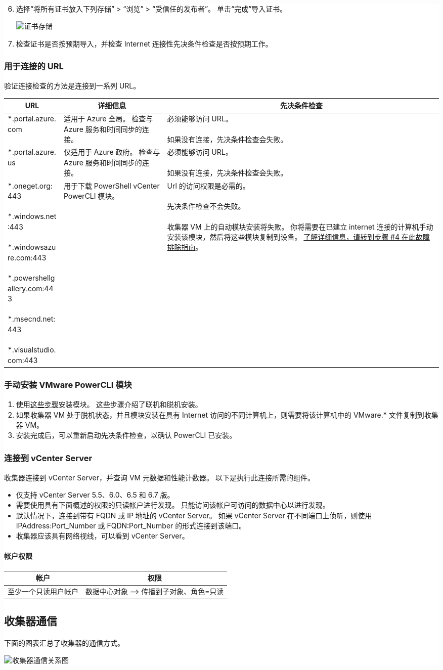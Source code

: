   6. 选择“将所有证书放入下列存储” > “浏览” > “受信任的发布者”。 单击“完成”导入证书。

     ![证书存储](./media/concepts-intercepting-proxy/certificate-store.png)

  7. 检查证书是否按预期导入，并检查 Internet 连接性先决条件检查是否按预期工作。


### <a name="urls-for-connectivity"></a>用于连接的 URL

验证连接检查的方法是连接到一系列 URL。

**URL** | **详细信息**  | **先决条件检查**
--- | --- | ---
*.portal.azure.com | 适用于 Azure 全局。 检查与 Azure 服务和时间同步的连接。 | 必须能够访问 URL。<br/><br/> 如果没有连接，先决条件检查会失败。
*.portal.azure.us | 仅适用于 Azure 政府。 检查与 Azure 服务和时间同步的连接。 | 必须能够访问 URL。<br/><br/> 如果没有连接，先决条件检查会失败。
*.oneget.org:443<br/><br/> *.windows.net:443<br/><br/> *.windowsazure.com:443<br/><br/> *.powershellgallery.com:443<br/><br/> *.msecnd.net:443<br/><br/> *.visualstudio.com:443| 用于下载 PowerShell vCenter PowerCLI 模块。 | Url 的访问权限是必需的。<br/><br/> 先决条件检查不会失败。<br/><br/> 收集器 VM 上的自动模块安装将失败。 你将需要在已建立 internet 连接的计算机手动安装该模块，然后将这些模块复制到设备。 [了解详细信息，请转到步骤 #4 在此故障排除指南](https://docs.microsoft.com/azure/migrate/troubleshooting-general#error-unhandledexception-internal-error-occurred-systemiofilenotfoundexception)。


### <a name="install-vmware-powercli-module-manually"></a>手动安装 VMware PowerCLI 模块

1. 使用[这些步骤](https://blogs.vmware.com/PowerCLI/2017/04/powercli-install-process-powershell-gallery.html)安装模块。 这些步骤介绍了联机和脱机安装。
2. 如果收集器 VM 处于脱机状态，并且模块安装在具有 Internet 访问的不同计算机上，则需要将该计算机中的 VMware.* 文件复制到收集器 VM。
3. 安装完成后，可以重新启动先决条件检查，以确认 PowerCLI 已安装。

### <a name="connect-to-vcenter-server"></a>连接到 vCenter Server

收集器连接到 vCenter Server，并查询 VM 元数据和性能计数器。 以下是执行此连接所需的组件。

- 仅支持 vCenter Server 5.5、6.0、6.5 和 6.7 版。
- 需要使用具有下面概述的权限的只读帐户进行发现。 只能访问该帐户可访问的数据中心以进行发现。
- 默认情况下，连接到带有 FQDN 或 IP 地址的 vCenter Server。 如果 vCenter Server 在不同端口上侦听，则使用 IPAddress:Port_Number 或 FQDN:Port_Number 的形式连接到该端口。
- 收集器应该具有网络视线，可以看到 vCenter Server。

#### <a name="account-permissions"></a>帐户权限

**帐户** | **权限**
--- | ---
至少一个只读用户帐户 | 数据中心对象 –> 传播到子对象、角色=只读   


## <a name="collector-communications"></a>收集器通信

下面的图表汇总了收集器的通信方式。

![收集器通信关系图](./media/tutorial-assessment-vmware/portdiagram.PNG)
